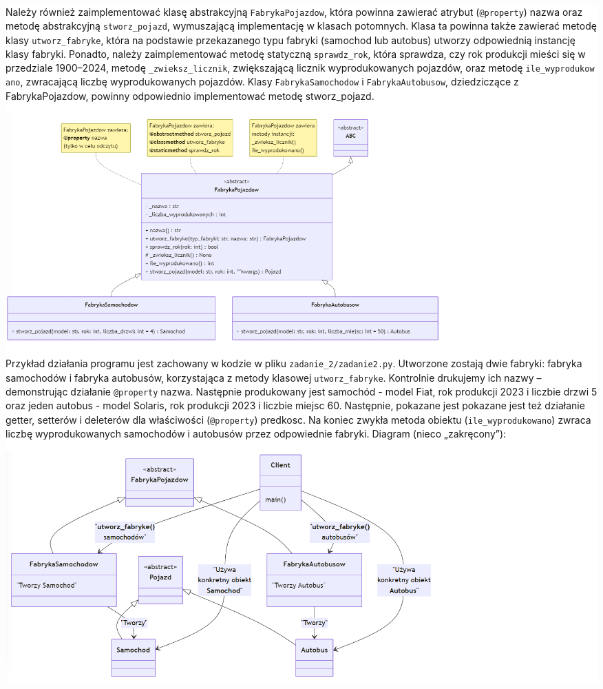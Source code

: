 Należy również zaimplementować klasę abstrakcyjną `FabrykaPojazdow`, która powinna zawierać atrybut (`@property`) nazwa oraz metodę abstrakcyjną `stworz_pojazd`, wymuszającą implementację w klasach potomnych. Klasa ta powinna także zawierać metodę klasy `utworz_fabryke`, która na podstawie przekazanego typu fabryki (samochod lub autobus) utworzy odpowiednią instancję klasy fabryki. Ponadto, należy zaimplementować metodę statyczną `sprawdz_rok`, która sprawdza, czy rok produkcji mieści się w przedziale 1900–2024, metodę `_zwieksz_licznik`, zwiększającą licznik wyprodukowanych pojazdów, oraz metodę `ile_wyprodukowano`, zwracającą liczbę wyprodukowanych pojazdów. Klasy `FabrykaSamochodow` i `FabrykaAutobusow`, dziedziczące z FabrykaPojazdow, powinny odpowiednio implementować metodę stworz_pojazd.

![](doc/img-006.png)

Przykład działania programu jest zachowany w kodzie w pliku `zadanie_2/zadanie2.py`. Utworzone zostają dwie fabryki: fabryka samochodów i fabryka autobusów, korzystająca z metody klasowej `utworz_fabryke`. Kontrolnie drukujemy ich nazwy – demonstrując działanie `@property` nazwa. Następnie produkowany jest samochód - model Fiat, rok produkcji 2023 i liczbie drzwi 5 oraz jeden autobus - model Solaris, rok produkcji 2023 i liczbie miejsc 60. Następnie, pokazane jest pokazane jest też działanie getter, setterów i deleterów dla właściwości (`@property`) predkosc. Na koniec zwykła metoda obiektu (`ile_wyprodukowano`) zwraca liczbę wyprodukowanych samochodów i autobusów przez odpowiednie fabryki. Diagram (nieco „zakręcony”):

![](doc/img-007.png)
